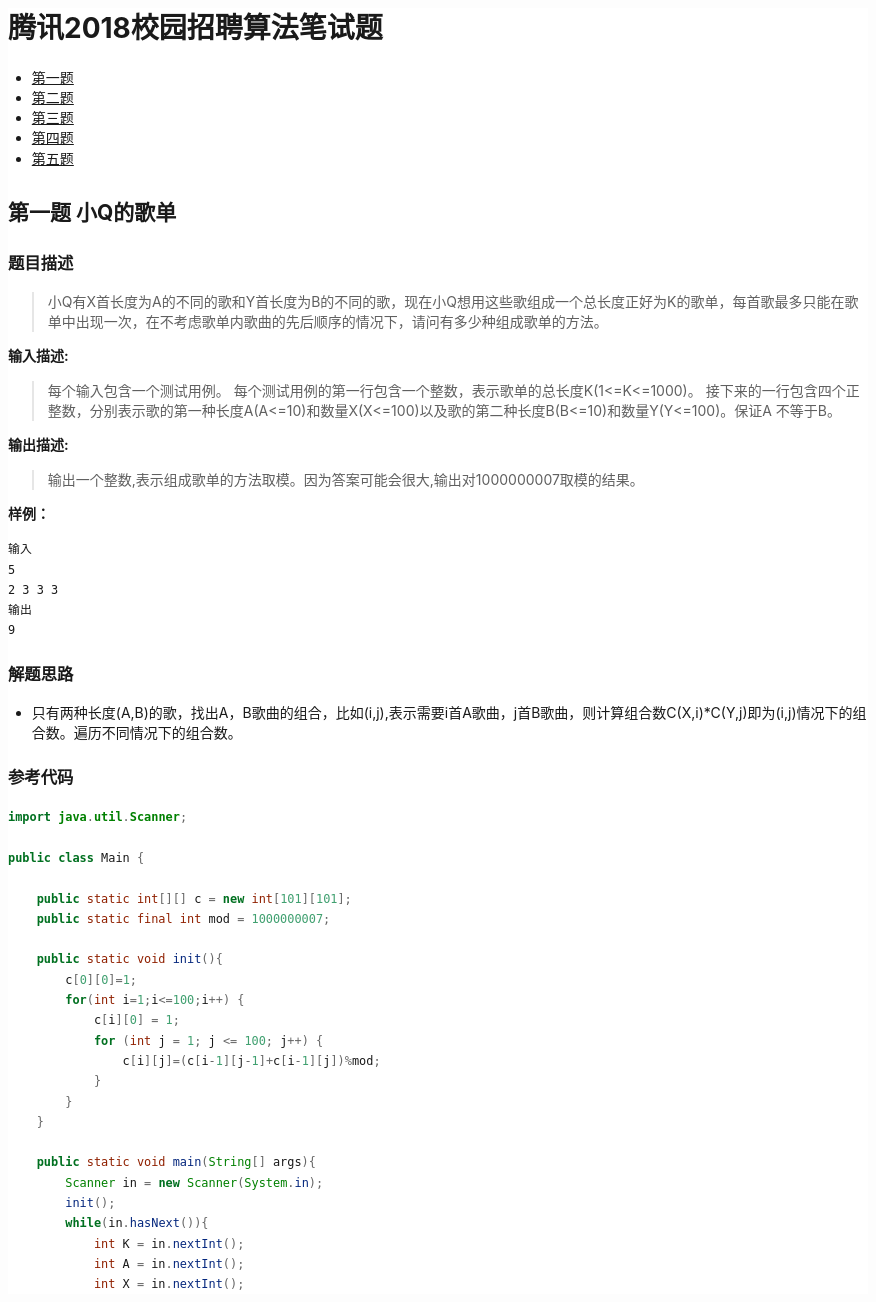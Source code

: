 # 腾讯2018校园招聘算法笔试题


* [第一题](#第一题-小Q的歌单)
* [第二题](#第二题-安排机器)
* [第三题](#第三题-画家小Q)
* [第四题](#第四题-贪吃的小Q)
* [第五题](#第五题-纸牌游戏)



## 第一题 小Q的歌单

### 题目描述
>小Q有X首长度为A的不同的歌和Y首长度为B的不同的歌，现在小Q想用这些歌组成一个总长度正好为K的歌单，每首歌最多只能在歌单中出现一次，在不考虑歌单内歌曲的先后顺序的情况下，请问有多少种组成歌单的方法。 

**输入描述:**
>每个输入包含一个测试用例。
每个测试用例的第一行包含一个整数，表示歌单的总长度K(1<=K<=1000)。
接下来的一行包含四个正整数，分别表示歌的第一种长度A(A<=10)和数量X(X<=100)以及歌的第二种长度B(B<=10)和数量Y(Y<=100)。保证A 不等于B。

**输出描述:**
>输出一个整数,表示组成歌单的方法取模。因为答案可能会很大,输出对1000000007取模的结果。

**样例：**
```
输入
5
2 3 3 3
输出
9
```

### 解题思路

- 只有两种长度(A,B)的歌，找出A，B歌曲的组合，比如(i,j),表示需要i首A歌曲，j首B歌曲，则计算组合数C(X,i)*C(Y,j)即为(i,j)情况下的组合数。遍历不同情况下的组合数。


### 参考代码
```java
import java.util.Scanner;

public class Main {

    public static int[][] c = new int[101][101];
    public static final int mod = 1000000007;

    public static void init(){
        c[0][0]=1;
        for(int i=1;i<=100;i++) {
            c[i][0] = 1;
            for (int j = 1; j <= 100; j++) {
                c[i][j]=(c[i-1][j-1]+c[i-1][j])%mod;
            }
        }
    }

    public static void main(String[] args){
        Scanner in = new Scanner(System.in);
        init();
        while(in.hasNext()){
            int K = in.nextInt();
            int A = in.nextInt();
            int X = in.nextInt();
```